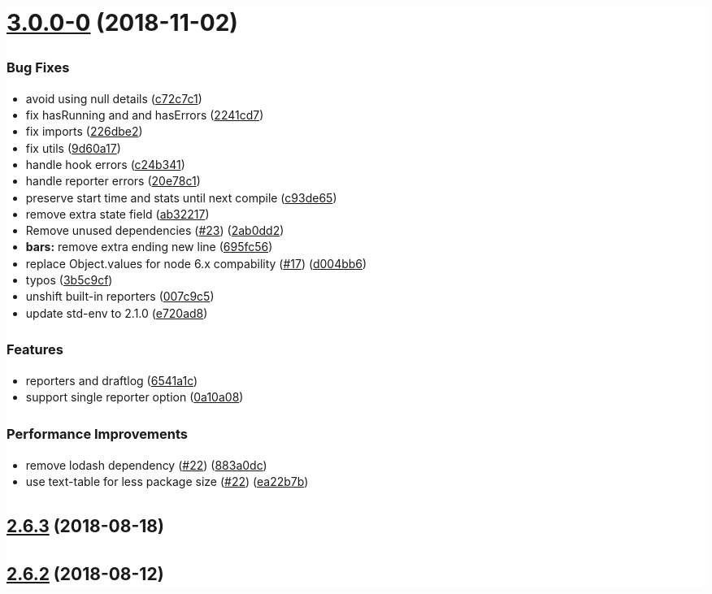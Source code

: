 

<a name="3.0.0-0"></a>
# [3.0.0-0](https://github.com/nuxt/webpackbar/compare/v2.6.3...v3.0.0-0) (2018-11-02)


### Bug Fixes

* avoid using null details ([c72c7c1](https://github.com/nuxt/webpackbar/commit/c72c7c1))
* fix hasRunning and and hasErrors ([2241cd7](https://github.com/nuxt/webpackbar/commit/2241cd7))
* fix imports ([226dbe2](https://github.com/nuxt/webpackbar/commit/226dbe2))
* fix utils ([9d60a17](https://github.com/nuxt/webpackbar/commit/9d60a17))
* handle hook errors ([c24b341](https://github.com/nuxt/webpackbar/commit/c24b341))
* handle reporter errors ([20e78c1](https://github.com/nuxt/webpackbar/commit/20e78c1))
* preserve start time and stats until next compile ([c93de65](https://github.com/nuxt/webpackbar/commit/c93de65))
* remove extra state field ([ab32217](https://github.com/nuxt/webpackbar/commit/ab32217))
* Remove unused dependencies ([#23](https://github.com/nuxt/webpackbar/issues/23)) ([2ab0dd2](https://github.com/nuxt/webpackbar/commit/2ab0dd2))
* **bars:** remove extra ending new line ([695fc56](https://github.com/nuxt/webpackbar/commit/695fc56))
* replace Object.values for node 6.x compability ([#17](https://github.com/nuxt/webpackbar/issues/17)) ([d004bb6](https://github.com/nuxt/webpackbar/commit/d004bb6))
* typos ([3b5c9cf](https://github.com/nuxt/webpackbar/commit/3b5c9cf))
* unshift built-in reporters ([007c9c5](https://github.com/nuxt/webpackbar/commit/007c9c5))
* update std-env to 2.1.0 ([e720ad8](https://github.com/nuxt/webpackbar/commit/e720ad8))


### Features

* reporters and draftlog ([6541a1c](https://github.com/nuxt/webpackbar/commit/6541a1c))
* support single reporter option ([0a10a08](https://github.com/nuxt/webpackbar/commit/0a10a08))


### Performance Improvements

* remove lodash dependency ([#22](https://github.com/nuxt/webpackbar/issues/22)) ([883a0dc](https://github.com/nuxt/webpackbar/commit/883a0dc))
* use text-table for less package size ([#22](https://github.com/nuxt/webpackbar/issues/22)) ([ea22b7b](https://github.com/nuxt/webpackbar/commit/ea22b7b))



<a name="2.6.3"></a>
## [2.6.3](https://github.com/nuxt/webpackbar/compare/v2.6.2...v2.6.3) (2018-08-18)



<a name="2.6.2"></a>
## [2.6.2](https://github.com/nuxt/webpackbar/compare/v2.6.1...v2.6.2) (2018-08-12)
